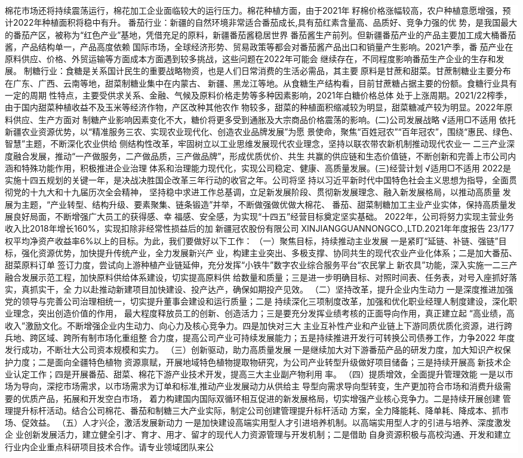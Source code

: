 棉花市场还将持续震荡运行，棉花加工企业面临较大的运行压力。棉花种植方面，由于2021年
籽棉价格涨幅较高，农户种植意愿增强，预计2022年种植面积将稳中有升。
番茄行业：新疆的自然环境非常适合番茄成长,具有茄红素含量高、品质好、竞争力强的优
势，是我国最大的番茄产区，被称为“红色产业”基地，凭借充足的原料，新疆番茄酱稳居世界
番茄酱生产前列。但新疆番茄产业的产品主要加工成大桶番茄酱，产品结构单一，产品高度依赖
国际市场，全球经济形势、贸易政策等都会对番茄酱产品出口和销量产生影响。2021产季，番
茄产业在原料供应、价格、外贸运输等方面成本方面遇到较多挑战，这些问题在2022年可能会
继续存在，不同程度影响番茄生产企业的生存和发展。
制糖行业：食糖是关系国计民生的重要战略物资，也是人们日常消费的生活必需品，其主要
原料是甘蔗和甜菜。甘蔗制糖业主要分布在广东、广西、云南等地，甜菜制糖业集中在内蒙古、
新疆、黑龙江等地。从食糖生产结构看，目前甘蔗糖占据主要的份额。食糖行业具有一定的周期
性特点，主要受供求关系、金融、气候及原料价格走势等多种因素影响，2021年白糖价格总体
处于上涨周期。2021/22榨季，由于国内甜菜种植收益不及玉米等经济作物，产区改种其他农作
物较多，甜菜的种植面积缩减较为明显，甜菜糖减产较为明显。2022年原料供应、生产方面对
制糖产业影响因素变化不大，糖价将更多受到通胀及大宗商品价格震荡的影响。(二)公司发展战略
√适用□不适用
依托新疆农业资源优势，以“精准服务三农、实现农业现代化、创造农业品牌发展”为愿
景使命，聚焦“百姓冠农”“百年冠农”，围绕“惠民、绿色、智慧”主题，不断深化农业供给
侧结构性改革，牢固树立以工业思维发展现代农业理念，坚持以联农带农新机制推动现代农业一
二三产业深度融合发展，推动“一产做服务，二产做品质，三产做品牌”，形成优质优价、共生
共赢的供应链和生态价值链，不断创新和完善上市公司内涵和特殊功能作用，积极推进企业治理
体系和治理能力现代化，实现公司稳定、健康、高质量发展。(三)经营计划
√适用□不适用
2022是实施十四五规划的关键一年，是决战决胜国企改革三年行动的收官之年。公司将坚
持以习近平新时代中国特色社会主义思想为指导，全面贯彻党的十九大和十九届历次全会精神，
坚持稳中求进工作总基调，立足新发展阶段、贯彻新发展理念、融入新发展格局，以推动高质量
发展为主题，“产业转型、结构升级、要素聚集、链条锻造”并举，不断做强做优做大棉花、
番茄、甜菜制糖加工主业产业实体，保持高质量发展良好局面，不断增强广大员工的获得感、幸
福感、安全感，为实现“十四五”经营目标奠定坚实基础。
2022年，公司将努力实现主营业务收入比2018年增长160%，实现扣除非经常性损益后的加
新疆冠农股份有限公司
XINJIANGGUANNONGCO.,LTD.2021年年度报告
23/177
权平均净资产收益率6%以上的目标。为此，我们要做好以下工作：
（一）聚焦目标，持续推动主业发展
一是紧盯“延链、补链、强链”目标，强化资源优势，加快提升传统产业，全力发展新兴产
业，构建主业突出、多极支撑、协同共生的现代农业产业化体系；二是加大番茄、甜菜原料订单
签订力度，尝试向上游种植产业链延伸，充分发挥“小铁牛”数字农业综合服务平台“农民掌上
新农具”功能，深入实施一二三产融合发展示范工程，加快原料供给体系建设，切实提高原料供
给数量和质量；三是进一步明确目标、对照时间表、任务表，对号入座抓好落实，真抓实干，全
力以赴推动新建项目加快建设、投产达产，确保如期投产见效。
（二）坚持改革，提升企业内生动力
一是深度推进加强党的领导与完善公司治理相统一，切实提升董事会建设和运行质量；二是
持续深化三项制度改革，加强和优化职业经理人制度建设，深化职业理念，突出创造价值的作用，
最大程度释放员工的创新、创造活力；三是要充分发挥业绩考核的正面导向作用，真正建立起
“高业绩，高收入”激励文化。不断增强企业内生动力、向心力及核心竞争力。四是加快对三大
主业互补性产业和产业链上下游同质优质化资源，进行跨兵地、跨区域、跨所有制市场化重组整
合力度，提高公司产业可持续发展能力；五是持续推进开发行可转换公司债券工作，力争2022
年度发行成功，不断壮大公司资本规模和实力。
（三）创新驱动，助力高质量发展
一是继续加大对下游番茄产品的研发力度，加大知识产权保护力度；二是面向全疆特色植物
资源禀赋，开展地域特色植物提取物研究，为公司产业转型升级做好项目储备；三是持续开展高
新技术企业认定工作；四是开展番茄、甜菜、棉花下游产业技术开发，提高三大主业副产物利用
率。
（四）提质增效，全面提升管理效能
一是以市场为导向，深挖市场需求，以市场需求为订单和标准,推动产业发展动力从供给主
导型向需求导向型转变，生产更加符合市场和消费升级需要的优质产品，拓展和开发空白市场，
着力构建国内国际双循环相互促进的新发展格局，切实增强产业核心竞争力。二是持续开展创建
管理提升标杆活动。结合公司棉花、番茄和制糖三大产业实际，制定公司创建管理提升标杆活动
方案，全力降能耗、降单耗、降成本、抓市场、促效益。
（五）人才兴企，激活发展新动力
一是加快建设高端实用型人才引进培养机制。以高端实用型人才的引进与培养、深度激发企
业创新发展活力，建立健全引才、育才、用才、留才的现代人力资源管理与开发机制；二是借助
自身资源积极与高校沟通、开发和建立行业内企业重点科研项目技术合作。请专业领域团队来公